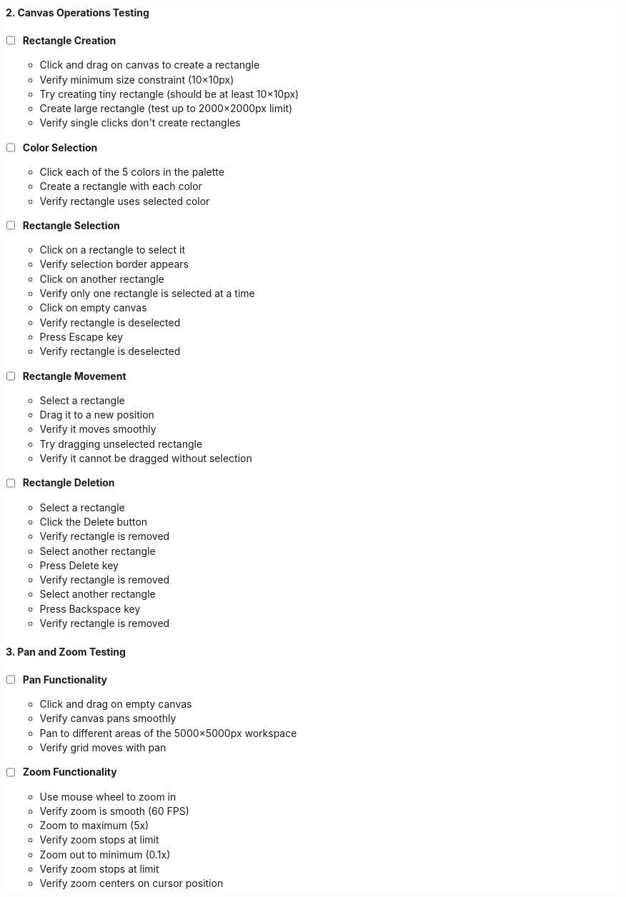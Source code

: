#### 2. Canvas Operations Testing
- [ ] **Rectangle Creation**
  - Click and drag on canvas to create a rectangle
  - Verify minimum size constraint (10×10px)
  - Try creating tiny rectangle (should be at least 10×10px)
  - Create large rectangle (test up to 2000×2000px limit)
  - Verify single clicks don't create rectangles

- [ ] **Color Selection**
  - Click each of the 5 colors in the palette
  - Create a rectangle with each color
  - Verify rectangle uses selected color

- [ ] **Rectangle Selection**
  - Click on a rectangle to select it
  - Verify selection border appears
  - Click on another rectangle
  - Verify only one rectangle is selected at a time
  - Click on empty canvas
  - Verify rectangle is deselected
  - Press Escape key
  - Verify rectangle is deselected

- [ ] **Rectangle Movement**
  - Select a rectangle
  - Drag it to a new position
  - Verify it moves smoothly
  - Try dragging unselected rectangle
  - Verify it cannot be dragged without selection

- [ ] **Rectangle Deletion**
  - Select a rectangle
  - Click the Delete button
  - Verify rectangle is removed
  - Select another rectangle
  - Press Delete key
  - Verify rectangle is removed
  - Select another rectangle
  - Press Backspace key
  - Verify rectangle is removed

#### 3. Pan and Zoom Testing
- [ ] **Pan Functionality**
  - Click and drag on empty canvas
  - Verify canvas pans smoothly
  - Pan to different areas of the 5000×5000px workspace
  - Verify grid moves with pan

- [ ] **Zoom Functionality**
  - Use mouse wheel to zoom in
  - Verify zoom is smooth (60 FPS)
  - Zoom to maximum (5x)
  - Verify zoom stops at limit
  - Zoom out to minimum (0.1x)
  - Verify zoom stops at limit
  - Verify zoom centers on cursor position
